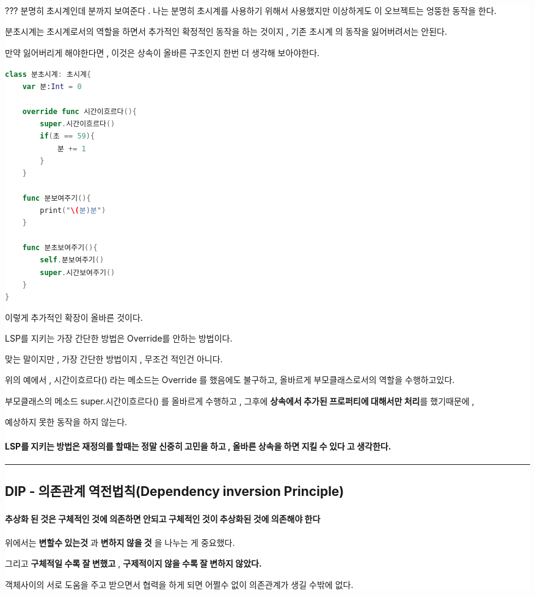 ??? 분명히 초시계인데 분까지 보여준다 .  나는 분명히 초시계를 사용하기 위해서 사용했지만 이상하게도 이 오브젝트는 엉뚱한 동작을 한다.

분초시계는 초시계로서의 역할을 하면서 추가적인 확정적인 동작을 하는 것이지 , 기존 초시계 의 동작을 잃어버려서는 안된다. 

만약 잃어버리게 해야한다면 , 이것은 상속이 올바른 구조인지 한번 더 생각해 보아야한다.

```swift
class 분초시계: 초시계{
    var 분:Int = 0
    
    override func 시간이흐르다(){
        super.시간이흐르다()
        if(초 == 59){
            분 += 1
        }
    }
    
    func 분보여주기(){
        print("\(분)분")
    }
    
    func 분초보여주기(){
        self.분보여주기()
        super.시간보여주기()
    }
}
```

이렇게 추가적인 확장이 올바른 것이다.

LSP를 지키는 가장 간단한 방법은 Override를 안하는 방법이다.

맞는 말이지만 , 가장 간단한 방법이지  , 무조건 적인건 아니다.

위의 예에서 , 시간이흐르다() 라는 메소드는 Override 를 했음에도 불구하고, 올바르게 부모클래스로서의 역할을 수행하고있다.

부모클래스의 메소드 super.시간이흐르다() 를 올바르게 수행하고 , 그후에 **상속에서 추가된 프로퍼티에 대해서만 처리**를 했기때문에 , 

예상하지 못한 동작을 하지 않는다.

#### LSP를 지키는 방법은 재정의를 할때는 정말 신중히 고민을 하고 , 올바른 상속을 하면 지킬 수 있다 고 생각한다.

---



## DIP - 의존관계 역전법칙(Dependency inversion Principle)

#### 추상화 된 것은 구체적인 것에 의존하면 안되고 구체적인 것이 추상화된 것에 의존해야 한다
위에서는 **변할수 있는것**  과 **변하지 않을 것** 을 나누는 게 중요했다.

그리고 **구체적일 수록 잘 변했고** , **구제적이지 않을 수록 잘 변하지 않았다.**



객체사이의 서로 도움을 주고 받으면서 협력을 하게 되면  어쩔수 없이 의존관계가 생길 수밖에 없다.
